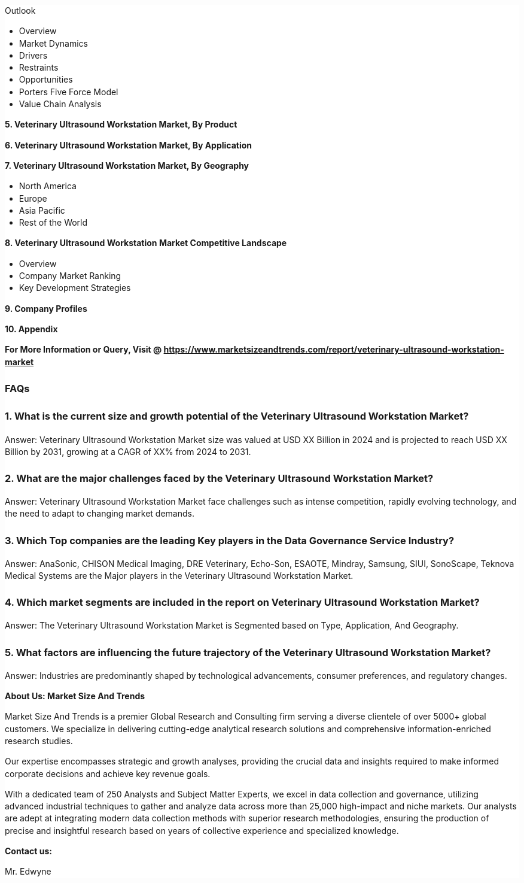 Outlook</span></strong></p></div><div class="" data-test-id=""><ul><li><span class="">Overview</span></li><li><span class="">Market Dynamics</span></li><li><span class="">Drivers</span></li><li><span class="">Restraints</span></li><li><span class="">Opportunities</span></li><li><span class="">Porters Five Force Model</span></li><li><span class="">Value Chain Analysis</span></li></ul></div><div class="" data-test-id=""><p><strong><span class="">5. Veterinary Ultrasound Workstation Market, By Product</span></strong></p></div><div class="" data-test-id=""><p><strong><span class="">6. Veterinary Ultrasound Workstation Market, By Application</span></strong></p></div><div class="" data-test-id=""><p><strong><span class="">7. Veterinary Ultrasound Workstation Market, By Geography</span></strong></p></div><div class="" data-test-id=""><ul><li><span class="">North America</span></li><li><span class="">Europe</span></li><li><span class="">Asia Pacific</span></li><li><span class="">Rest of the World</span></li></ul></div><div class="" data-test-id=""><p><strong><span class="">8. Veterinary Ultrasound Workstation Market Competitive Landscape</span></strong></p></div><div class="" data-test-id=""><ul><li><span class="">Overview</span></li><li><span class="">Company Market Ranking</span></li><li><span class="">Key Development Strategies</span></li></ul></div><div class="" data-test-id=""><p><strong><span class="">9. Company Profiles</span></strong></p></div><div class="" data-test-id=""><p><strong><span class="">10. Appendix</span></strong></p></div><div class="" data-test-id=""><p><strong><span class="">For More Information or Query, Visit @ <a href="https://www.marketsizeandtrends.com/report/veterinary-ultrasound-workstation-market" target="_blank">https://www.marketsizeandtrends.com/report/veterinary-ultrasound-workstation-market</a></span></strong></p></div><div class="" data-test-id=""><div class="article-main__content" data-test-id="publishing-text-block"><h3><strong><span class="">FAQs</span></strong></h3></div><div class="article-main__content" data-test-id="publishing-text-block"><h3><span class="">1. What is the current size and growth potential of the Veterinary Ultrasound Workstation Market?</span></h3></div><div class="article-main__content" data-test-id="publishing-text-block"><p><span class="font-[700]">Answer</span><span class="">: Veterinary Ultrasound Workstation Market size was valued at USD XX Billion in 2024 and is projected to reach USD XX Billion by 2031, growing at a CAGR of XX% from 2024 to 2031.</span></p></div><div class="article-main__content" data-test-id="publishing-text-block"><h3><span class="">2. What are the major challenges faced by the Veterinary Ultrasound Workstation Market?</span></h3></div><div class="article-main__content" data-test-id="publishing-text-block"><p><span class="font-[700]">Answer</span><span class="">: Veterinary Ultrasound Workstation Market face challenges such as intense competition, rapidly evolving technology, and the need to adapt to changing market demands.</span></p></div><div class="article-main__content" data-test-id="publishing-text-block"><h3><span class="">3. Which Top companies are the leading Key players in the Data Governance Service Industry?</span></h3></div><div class="article-main__content" data-test-id="publishing-text-block"><p><span class="font-[700]">Answer</span><span class="">: AnaSonic, CHISON Medical Imaging, DRE Veterinary, Echo-Son, ESAOTE, Mindray, Samsung, SIUI, SonoScape, Teknova Medical Systems are the Major players in the Veterinary Ultrasound Workstation Market.</span></p></div><div class="article-main__content" data-test-id="publishing-text-block"><h3><span class="">4. Which market segments are included in the report on Veterinary Ultrasound Workstation Market?</span></h3></div><div class="article-main__content" data-test-id="publishing-text-block"><p><span class="font-[700]">Answer</span><span class="">: The Veterinary Ultrasound Workstation Market is Segmented based on Type, Application, And Geography.</span></p></div><div class="article-main__content" data-test-id="publishing-text-block"><h3><span class="">5. What factors are influencing the future trajectory of the Veterinary Ultrasound Workstation Market?</span></h3></div><div class="article-main__content" data-test-id="publishing-text-block"><p><span class="font-[700]">Answer:</span><span class="">&nbsp;Industries are predominantly shaped by technological advancements, consumer preferences, and regulatory changes.</span></p></div><p><strong><span class="">About Us: Market Size And Trends</span></strong></p></div><div class="" data-test-id=""><p><span class="">Market Size And Trends is a premier Global Research and Consulting firm serving a diverse clientele of over 5000+ global customers. We specialize in delivering cutting-edge analytical research solutions and comprehensive information-enriched research studies.</span></p></div><div class="" data-test-id=""><p><span class="">Our expertise encompasses strategic and growth analyses, providing the crucial data and insights required to make informed corporate decisions and achieve key revenue goals.</span></p></div><div class="" data-test-id=""><p><span class="">With a dedicated team of 250 Analysts and Subject Matter Experts, we excel in data collection and governance, utilizing advanced industrial techniques to gather and analyze data across more than 25,000 high-impact and niche markets. Our analysts are adept at integrating modern data collection methods with superior research methodologies, ensuring the production of precise and insightful research based on years of collective experience and specialized knowledge.</span></p></div><div class="" data-test-id=""><p><strong><span class="">Contact us:</span></strong></p></div><div class="" data-test-id=""><p><span class="">Mr. Edwyne